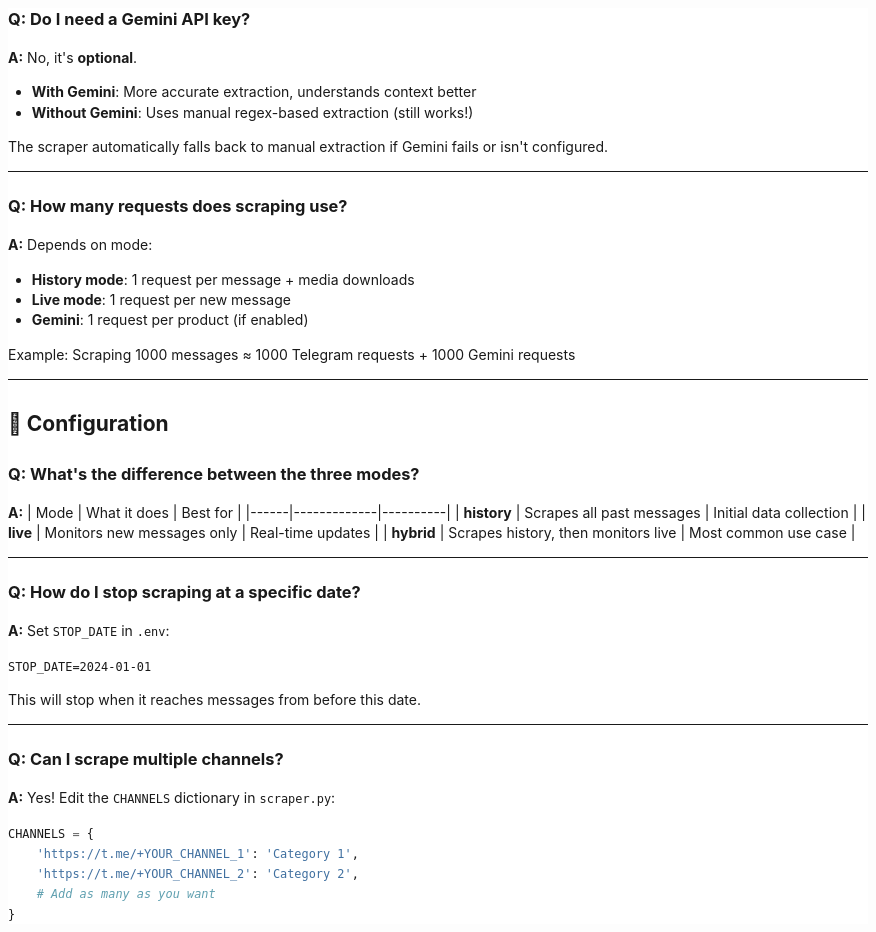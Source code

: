 
### Q: Do I need a Gemini API key?

**A:** No, it's **optional**.
- **With Gemini**: More accurate extraction, understands context better
- **Without Gemini**: Uses manual regex-based extraction (still works!)

The scraper automatically falls back to manual extraction if Gemini fails or isn't configured.

---

### Q: How many requests does scraping use?

**A:** Depends on mode:
- **History mode**: 1 request per message + media downloads
- **Live mode**: 1 request per new message
- **Gemini**: 1 request per product (if enabled)

Example: Scraping 1000 messages ≈ 1000 Telegram requests + 1000 Gemini requests

---

## 🔧 Configuration

### Q: What's the difference between the three modes?

**A:**
| Mode | What it does | Best for |
|------|-------------|----------|
| **history** | Scrapes all past messages | Initial data collection |
| **live** | Monitors new messages only | Real-time updates |
| **hybrid** | Scrapes history, then monitors live | Most common use case |

---

### Q: How do I stop scraping at a specific date?

**A:** Set `STOP_DATE` in `.env`:
```env
STOP_DATE=2024-01-01
```

This will stop when it reaches messages from before this date.

---

### Q: Can I scrape multiple channels?

**A:** Yes! Edit the `CHANNELS` dictionary in `scraper.py`:

```python
CHANNELS = {
    'https://t.me/+YOUR_CHANNEL_1': 'Category 1',
    'https://t.me/+YOUR_CHANNEL_2': 'Category 2',
    # Add as many as you want
}
```
